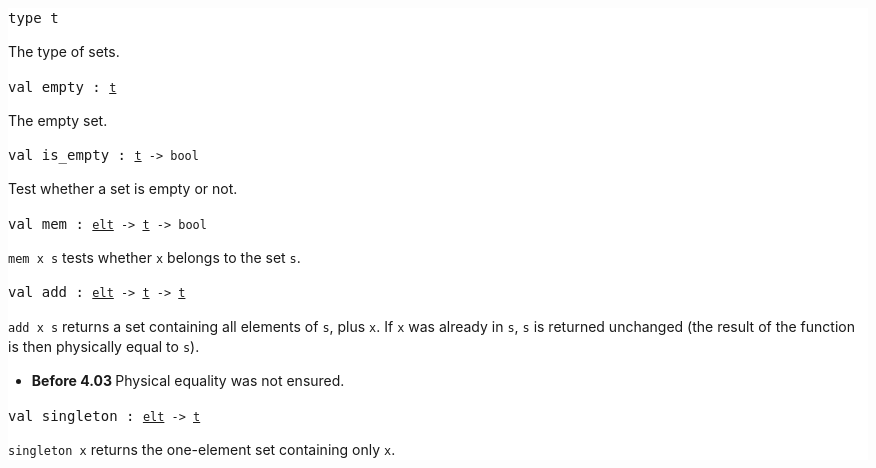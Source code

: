 
<pre><span id="TYPEt"><span class="keyword">type</span> <code class="type"></code>t</span> </pre>
<div class="info ">
<div class="info-desc">
<p>The type of sets.</p>
</div>
</div>


<pre><span id="VALempty"><span class="keyword">val</span> empty</span> : <code class="type"><a href="Set.S.html#TYPEt">t</a></code></pre><div class="info ">
<div class="info-desc">
<p>The empty set.</p>
</div>
</div>

<pre><span id="VALis_empty"><span class="keyword">val</span> is_empty</span> : <code class="type"><a href="Set.S.html#TYPEt">t</a> -&gt; bool</code></pre><div class="info ">
<div class="info-desc">
<p>Test whether a set is empty or not.</p>
</div>
</div>

<pre><span id="VALmem"><span class="keyword">val</span> mem</span> : <code class="type"><a href="Set.S.html#TYPEelt">elt</a> -&gt; <a href="Set.S.html#TYPEt">t</a> -&gt; bool</code></pre><div class="info ">
<div class="info-desc">
<p><code class="code">mem&nbsp;x&nbsp;s</code> tests whether <code class="code">x</code> belongs to the set <code class="code">s</code>.</p>
</div>
</div>

<pre><span id="VALadd"><span class="keyword">val</span> add</span> : <code class="type"><a href="Set.S.html#TYPEelt">elt</a> -&gt; <a href="Set.S.html#TYPEt">t</a> -&gt; <a href="Set.S.html#TYPEt">t</a></code></pre><div class="info ">
<div class="info-desc">
<p><code class="code">add&nbsp;x&nbsp;s</code> returns a set containing all elements of <code class="code">s</code>,
       plus <code class="code">x</code>. If <code class="code">x</code> was already in <code class="code">s</code>, <code class="code">s</code> is returned unchanged
       (the result of the function is then physically equal to <code class="code">s</code>).</p>
</div>
<ul class="info-attributes">
<li><b>Before 4.03 </b> Physical equality was not ensured.</li>
</ul>
</div>

<pre><span id="VALsingleton"><span class="keyword">val</span> singleton</span> : <code class="type"><a href="Set.S.html#TYPEelt">elt</a> -&gt; <a href="Set.S.html#TYPEt">t</a></code></pre><div class="info ">
<div class="info-desc">
<p><code class="code">singleton&nbsp;x</code> returns the one-element set containing only <code class="code">x</code>.</p>
</div>
</div>
